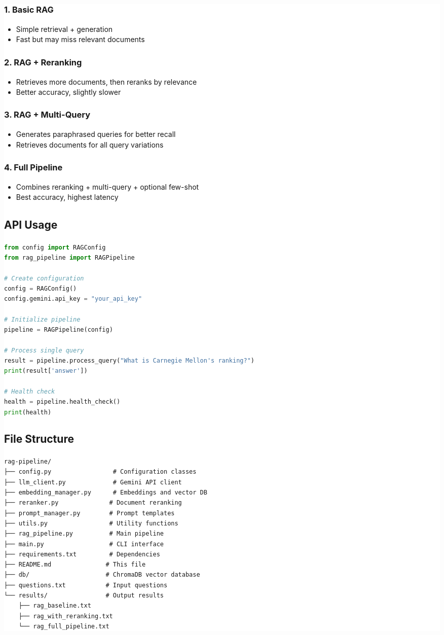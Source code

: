 ### 1. Basic RAG
- Simple retrieval + generation
- Fast but may miss relevant documents

### 2. RAG + Reranking
- Retrieves more documents, then reranks by relevance
- Better accuracy, slightly slower

### 3. RAG + Multi-Query
- Generates paraphrased queries for better recall
- Retrieves documents for all query variations

### 4. Full Pipeline
- Combines reranking + multi-query + optional few-shot
- Best accuracy, highest latency

## API Usage

```python
from config import RAGConfig
from rag_pipeline import RAGPipeline

# Create configuration
config = RAGConfig()
config.gemini.api_key = "your_api_key"

# Initialize pipeline
pipeline = RAGPipeline(config)

# Process single query
result = pipeline.process_query("What is Carnegie Mellon's ranking?")
print(result['answer'])

# Health check
health = pipeline.health_check()
print(health)
```

## File Structure

```
rag-pipeline/
├── config.py                 # Configuration classes
├── llm_client.py             # Gemini API client
├── embedding_manager.py      # Embeddings and vector DB
├── reranker.py              # Document reranking
├── prompt_manager.py        # Prompt templates
├── utils.py                 # Utility functions
├── rag_pipeline.py          # Main pipeline
├── main.py                  # CLI interface
├── requirements.txt         # Dependencies
├── README.md               # This file
├── db/                     # ChromaDB vector database
├── questions.txt           # Input questions
└── results/                # Output results
    ├── rag_baseline.txt
    ├── rag_with_reranking.txt
    └── rag_full_pipeline.txt
```

